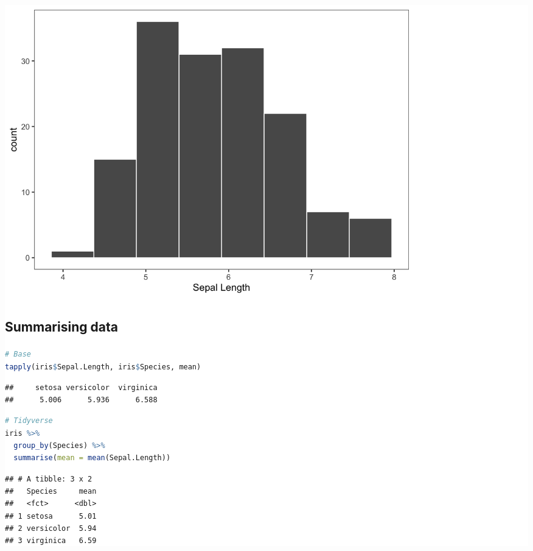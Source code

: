 <img src="02_r-eda_files/figure-html/unnamed-chunk-2-2.png" width="672" />

## Summarising data


```r
# Base
tapply(iris$Sepal.Length, iris$Species, mean)
```

```
##     setosa versicolor  virginica 
##      5.006      5.936      6.588
```

```r
# Tidyverse
iris %>% 
  group_by(Species) %>% 
  summarise(mean = mean(Sepal.Length))
```

```
## # A tibble: 3 x 2
##   Species     mean
##   <fct>      <dbl>
## 1 setosa      5.01
## 2 versicolor  5.94
## 3 virginica   6.59
```
